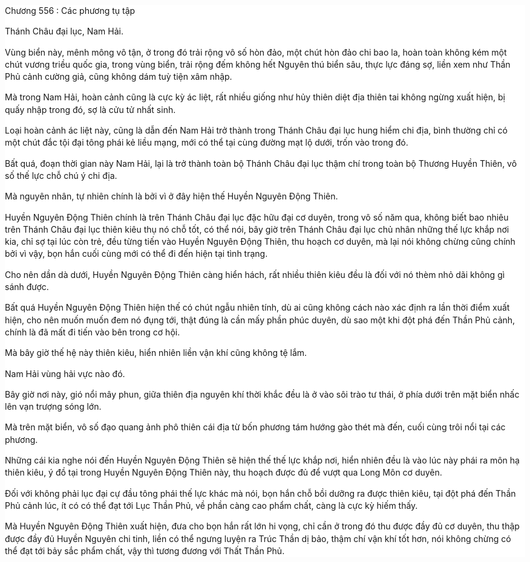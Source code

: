




Chương 556 : Các phương tụ tập


Thánh Châu đại lục, Nam Hải.

Vùng biển này, mênh mông vô tận, ở trong đó trải rộng vô số hòn đảo, một chút hòn đảo chi bao la, hoàn toàn không kém một chút vương triều quốc gia, trong vùng biển, trải rộng đếm không hết Nguyên thú biển sâu, thực lực đáng sợ, liền xem như Thần Phủ cảnh cường giả, cũng không dám tuỳ tiện xâm nhập.

Mà trong Nam Hải, hoàn cảnh cũng là cực kỳ ác liệt, rất nhiều giống như hủy thiên diệt địa thiên tai không ngừng xuất hiện, bị quấy nhập trong đó, sợ là cửu tử nhất sinh.

Loại hoàn cảnh ác liệt này, cũng là dẫn đến Nam Hải trở thành trong Thánh Châu đại lục hung hiểm chi địa, bình thường chỉ có một chút đắc tội đại tông phái kẻ liều mạng, mới có thể tại cùng đường mạt lộ dưới, trốn vào trong đó.

Bất quá, đoạn thời gian này Nam Hải, lại là trở thành toàn bộ Thánh Châu đại lục thậm chí trong toàn bộ Thương Huyền Thiên, vô số thế lực chỗ chú ý chi địa.

Mà nguyên nhân, tự nhiên chính là bởi vì ở đây hiện thế Huyền Nguyên Động Thiên.

Huyền Nguyên Động Thiên chính là trên Thánh Châu đại lục đặc hữu đại cơ duyên, trong vô số năm qua, không biết bao nhiêu trên Thánh Châu đại lục thiên kiêu thụ nó chỗ tốt, có thể nói, bây giờ trên Thánh Châu đại lục chủ nhân những thế lực khắp nơi kia, chỉ sợ tại lúc còn trẻ, đều từng tiến vào Huyền Nguyên Động Thiên, thu hoạch cơ duyên, mà lại nói không chừng cũng chính bởi vì vậy, bọn hắn cuối cùng mới có thể đi đến hiện tại tình trạng.

Cho nên dần dà dưới, Huyền Nguyên Động Thiên càng hiển hách, rất nhiều thiên kiêu đều là đối với nó thèm nhỏ dãi không gì sánh được.

Bất quá Huyền Nguyên Động Thiên hiện thế có chút ngẫu nhiên tính, dù ai cũng không cách nào xác định ra lần thời điểm xuất hiện, cho nên muốn muốn đem nó đụng tới, thật đúng là cần mấy phần phúc duyên, dù sao một khi đột phá đến Thần Phủ cảnh, chính là đã mất đi tiến vào bên trong cơ hội.

Mà bây giờ thế hệ này thiên kiêu, hiển nhiên liền vận khí cũng không tệ lắm.

Nam Hải vùng hải vực nào đó.

Bây giờ nơi này, gió nổi mây phun, giữa thiên địa nguyên khí thời khắc đều là ở vào sôi trào tư thái, ở phía dưới trên mặt biển nhấc lên vạn trượng sóng lớn.

Mà trên mặt biển, vô số đạo quang ảnh phô thiên cái địa từ bốn phương tám hướng gào thét mà đến, cuối cùng trôi nổi tại các phương.

Những cái kia nghe nói đến Huyền Nguyên Động Thiên sẽ hiện thế thế lực khắp nơi, hiển nhiên đều là vào lúc này phái ra môn hạ thiên kiêu, ý đồ tại trong Huyền Nguyên Động Thiên này, thu hoạch được đủ để vượt qua Long Môn cơ duyên.

Đối với không phải lục đại cự đầu tông phái thế lực khác mà nói, bọn hắn chỗ bồi dưỡng ra được thiên kiêu, tại đột phá đến Thần Phủ cảnh lúc, ít có có thể đạt tới Lục Thần Phủ, về phần càng cao phẩm chất, càng là cực kỳ hiếm thấy.

Mà Huyền Nguyên Động Thiên xuất hiện, đưa cho bọn hắn rất lớn hi vọng, chỉ cần ở trong đó thu được đầy đủ cơ duyên, thu thập được đầy đủ Huyền Nguyên chi tinh, liền có thể ngưng luyện ra Trúc Thần dị bảo, thậm chí vận khí tốt hơn, nói không chừng có thể đạt tới bảy sắc phẩm chất, vậy thì tương đương với Thất Thần Phủ.
